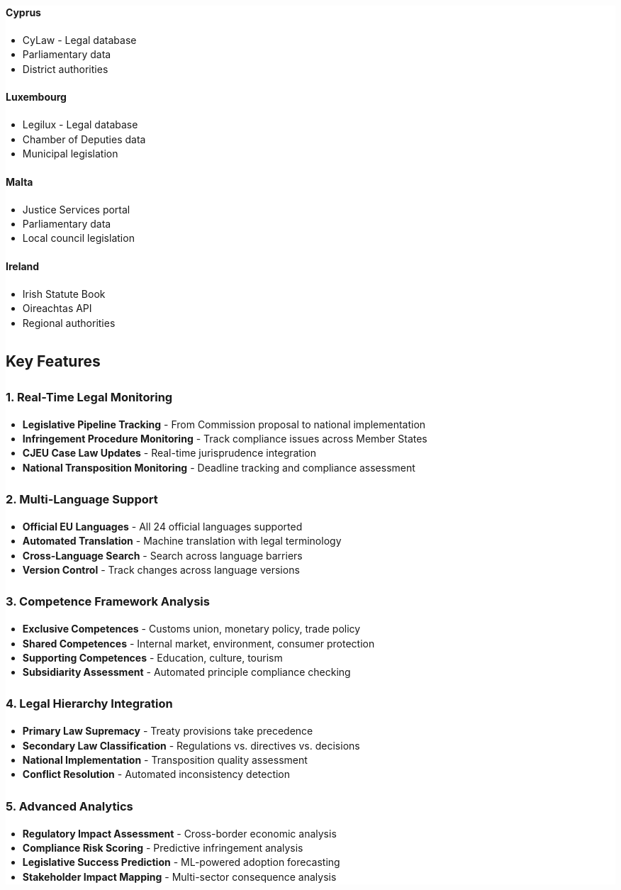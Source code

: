 #### Cyprus
- CyLaw - Legal database
- Parliamentary data
- District authorities

#### Luxembourg
- Legilux - Legal database
- Chamber of Deputies data
- Municipal legislation

#### Malta
- Justice Services portal
- Parliamentary data
- Local council legislation

#### Ireland
- Irish Statute Book
- Oireachtas API
- Regional authorities

## Key Features

### 1. Real-Time Legal Monitoring
- **Legislative Pipeline Tracking** - From Commission proposal to national implementation
- **Infringement Procedure Monitoring** - Track compliance issues across Member States
- **CJEU Case Law Updates** - Real-time jurisprudence integration
- **National Transposition Monitoring** - Deadline tracking and compliance assessment

### 2. Multi-Language Support
- **Official EU Languages** - All 24 official languages supported
- **Automated Translation** - Machine translation with legal terminology
- **Cross-Language Search** - Search across language barriers
- **Version Control** - Track changes across language versions

### 3. Competence Framework Analysis
- **Exclusive Competences** - Customs union, monetary policy, trade policy
- **Shared Competences** - Internal market, environment, consumer protection
- **Supporting Competences** - Education, culture, tourism
- **Subsidiarity Assessment** - Automated principle compliance checking

### 4. Legal Hierarchy Integration
- **Primary Law Supremacy** - Treaty provisions take precedence
- **Secondary Law Classification** - Regulations vs. directives vs. decisions
- **National Implementation** - Transposition quality assessment
- **Conflict Resolution** - Automated inconsistency detection

### 5. Advanced Analytics
- **Regulatory Impact Assessment** - Cross-border economic analysis
- **Compliance Risk Scoring** - Predictive infringement analysis
- **Legislative Success Prediction** - ML-powered adoption forecasting
- **Stakeholder Impact Mapping** - Multi-sector consequence analysis
